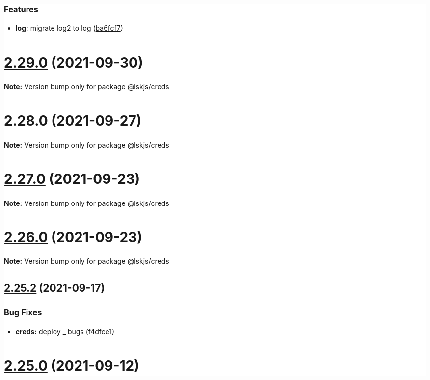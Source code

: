 
### Features

* **log:** migrate log2 to log ([ba6fcf7](https://github.com/lskjs/lskjs/commit/ba6fcf70c54c84fa61f6b496f92ffafdbd00344d))





# [2.29.0](https://github.com/lskjs/lskjs/compare/v2.28.0...v2.29.0) (2021-09-30)

**Note:** Version bump only for package @lskjs/creds





# [2.28.0](https://github.com/lskjs/lskjs/compare/v2.27.0...v2.28.0) (2021-09-27)

**Note:** Version bump only for package @lskjs/creds





# [2.27.0](https://github.com/lskjs/lskjs/compare/v2.26.0...v2.27.0) (2021-09-23)

**Note:** Version bump only for package @lskjs/creds





# [2.26.0](https://github.com/lskjs/lskjs/compare/v2.25.3...v2.26.0) (2021-09-23)

**Note:** Version bump only for package @lskjs/creds





## [2.25.2](https://github.com/lskjs/lskjs/compare/v2.25.1...v2.25.2) (2021-09-17)


### Bug Fixes

* **creds:** deploy _ bugs ([f4dfce1](https://github.com/lskjs/lskjs/commit/f4dfce1ebca9bfb4ce237ff2efbd26e709a3790b))





# [2.25.0](https://github.com/lskjs/lskjs/compare/v2.24.0...v2.25.0) (2021-09-12)
